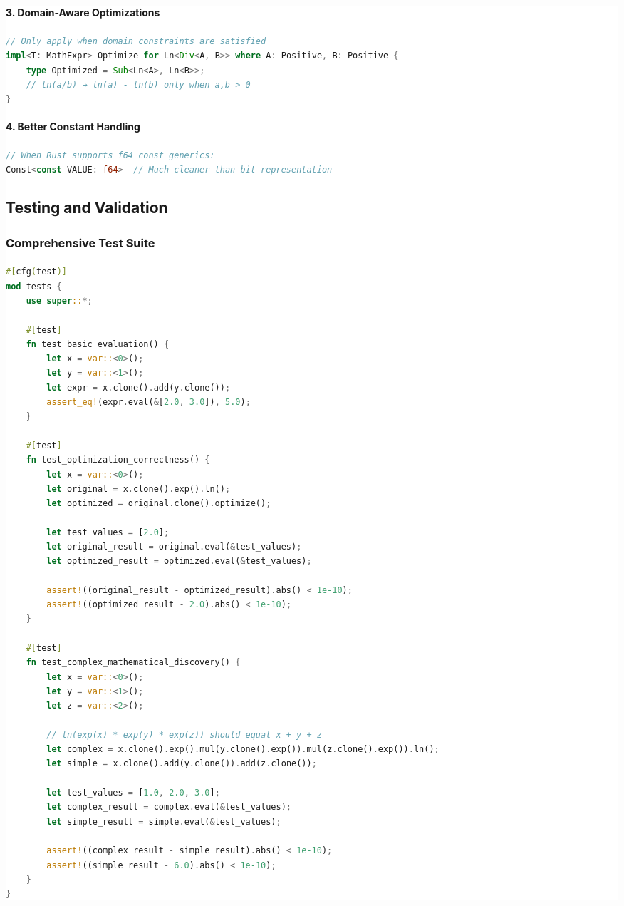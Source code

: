 #### 3. Domain-Aware Optimizations
```rust
// Only apply when domain constraints are satisfied
impl<T: MathExpr> Optimize for Ln<Div<A, B>> where A: Positive, B: Positive {
    type Optimized = Sub<Ln<A>, Ln<B>>;
    // ln(a/b) → ln(a) - ln(b) only when a,b > 0
}
```

#### 4. Better Constant Handling
```rust
// When Rust supports f64 const generics:
Const<const VALUE: f64>  // Much cleaner than bit representation
```

## Testing and Validation

### Comprehensive Test Suite

```rust
#[cfg(test)]
mod tests {
    use super::*;

    #[test]
    fn test_basic_evaluation() {
        let x = var::<0>();
        let y = var::<1>();
        let expr = x.clone().add(y.clone());
        assert_eq!(expr.eval(&[2.0, 3.0]), 5.0);
    }

    #[test]
    fn test_optimization_correctness() {
        let x = var::<0>();
        let original = x.clone().exp().ln();
        let optimized = original.clone().optimize();
        
        let test_values = [2.0];
        let original_result = original.eval(&test_values);
        let optimized_result = optimized.eval(&test_values);
        
        assert!((original_result - optimized_result).abs() < 1e-10);
        assert!((optimized_result - 2.0).abs() < 1e-10);
    }

    #[test]
    fn test_complex_mathematical_discovery() {
        let x = var::<0>();
        let y = var::<1>();
        let z = var::<2>();
        
        // ln(exp(x) * exp(y) * exp(z)) should equal x + y + z
        let complex = x.clone().exp().mul(y.clone().exp()).mul(z.clone().exp()).ln();
        let simple = x.clone().add(y.clone()).add(z.clone());
        
        let test_values = [1.0, 2.0, 3.0];
        let complex_result = complex.eval(&test_values);
        let simple_result = simple.eval(&test_values);
        
        assert!((complex_result - simple_result).abs() < 1e-10);
        assert!((simple_result - 6.0).abs() < 1e-10);
    }
}
```
